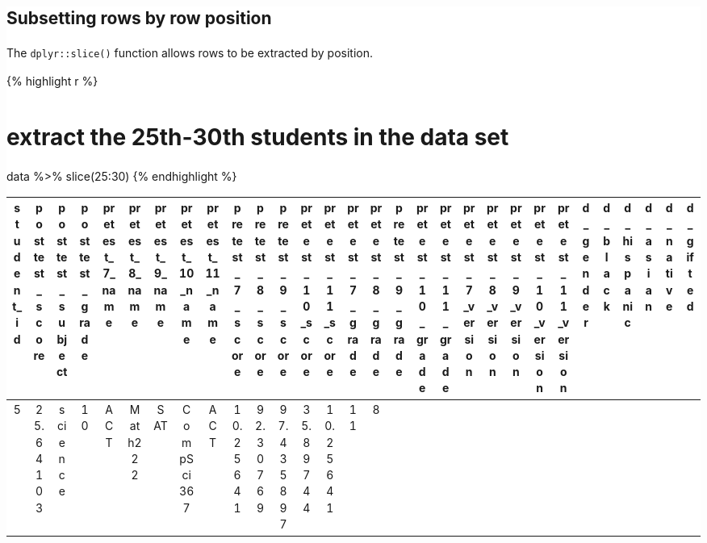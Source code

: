 ## Subsetting rows by row position
The `dplyr::slice()` function allows rows to be extracted by position.

{% highlight r %}
# extract the 25th-30th students in the data set
data %>% slice(25:30)
{% endhighlight %}
<div class = "dftab">
<table>
 <thead>
  <tr>
   <th style="text-align:center;"> student_id </th>
   <th style="text-align:center;"> posttest_score </th>
   <th style="text-align:center;"> posttest_subject </th>
   <th style="text-align:center;"> posttest_grade </th>
   <th style="text-align:center;"> pretest_7_name </th>
   <th style="text-align:center;"> pretest_8_name </th>
   <th style="text-align:center;"> pretest_9_name </th>
   <th style="text-align:center;"> pretest_10_name </th>
   <th style="text-align:center;"> pretest_11_name </th>
   <th style="text-align:center;"> pretest_7_score </th>
   <th style="text-align:center;"> pretest_8_score </th>
   <th style="text-align:center;"> pretest_9_score </th>
   <th style="text-align:center;"> pretest_10_score </th>
   <th style="text-align:center;"> pretest_11_score </th>
   <th style="text-align:center;"> pretest_7_grade </th>
   <th style="text-align:center;"> pretest_8_grade </th>
   <th style="text-align:center;"> pretest_9_grade </th>
   <th style="text-align:center;"> pretest_10_grade </th>
   <th style="text-align:center;"> pretest_11_grade </th>
   <th style="text-align:center;"> pretest_7_version </th>
   <th style="text-align:center;"> pretest_8_version </th>
   <th style="text-align:center;"> pretest_9_version </th>
   <th style="text-align:center;"> pretest_10_version </th>
   <th style="text-align:center;"> pretest_11_version </th>
   <th style="text-align:center;"> d_gender </th>
   <th style="text-align:center;"> d_black </th>
   <th style="text-align:center;"> d_hispanic </th>
   <th style="text-align:center;"> d_asian </th>
   <th style="text-align:center;"> d_native </th>
   <th style="text-align:center;"> d_gifted </th>
  </tr>
 </thead>
<tbody>
  <tr>
   <td style="text-align:center;"> 5 </td>
   <td style="text-align:center;"> 25.64103 </td>
   <td style="text-align:center;"> science </td>
   <td style="text-align:center;"> 10 </td>
   <td style="text-align:center;"> ACT </td>
   <td style="text-align:center;"> Math222 </td>
   <td style="text-align:center;"> SAT </td>
   <td style="text-align:center;"> CompSci367 </td>
   <td style="text-align:center;"> ACT </td>
   <td style="text-align:center;"> 10.25641 </td>
   <td style="text-align:center;"> 92.30769 </td>
   <td style="text-align:center;"> 97.435897 </td>
   <td style="text-align:center;"> 35.89744 </td>
   <td style="text-align:center;"> 10.25641 </td>
   <td style="text-align:center;"> 11 </td>
   <td style="text-align:center;"> 8 </td>
